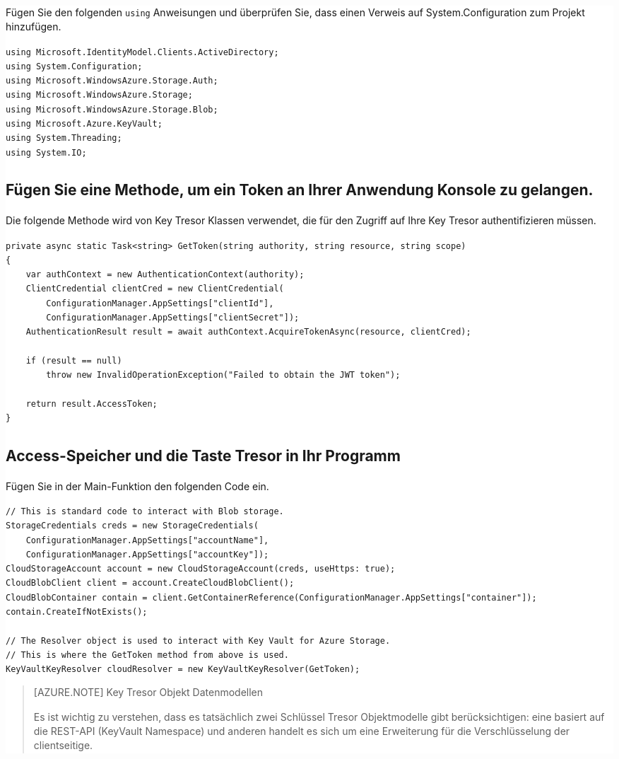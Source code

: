 Fügen Sie den folgenden `using` Anweisungen und überprüfen Sie, dass einen Verweis auf System.Configuration zum Projekt hinzufügen.

    using Microsoft.IdentityModel.Clients.ActiveDirectory;
    using System.Configuration;
    using Microsoft.WindowsAzure.Storage.Auth;
    using Microsoft.WindowsAzure.Storage;
    using Microsoft.WindowsAzure.Storage.Blob;
    using Microsoft.Azure.KeyVault;
    using System.Threading;     
    using System.IO;


## <a name="add-a-method-to-get-a-token-to-your-console-application"></a>Fügen Sie eine Methode, um ein Token an Ihrer Anwendung Konsole zu gelangen.

Die folgende Methode wird von Key Tresor Klassen verwendet, die für den Zugriff auf Ihre Key Tresor authentifizieren müssen.

    private async static Task<string> GetToken(string authority, string resource, string scope)
    {
        var authContext = new AuthenticationContext(authority);
        ClientCredential clientCred = new ClientCredential(
            ConfigurationManager.AppSettings["clientId"],
            ConfigurationManager.AppSettings["clientSecret"]);
        AuthenticationResult result = await authContext.AcquireTokenAsync(resource, clientCred);

        if (result == null)
            throw new InvalidOperationException("Failed to obtain the JWT token");

        return result.AccessToken;
    }

## <a name="access-storage-and-key-vault-in-your-program"></a>Access-Speicher und die Taste Tresor in Ihr Programm

Fügen Sie in der Main-Funktion den folgenden Code ein.

    // This is standard code to interact with Blob storage.
    StorageCredentials creds = new StorageCredentials(
        ConfigurationManager.AppSettings["accountName"],
        ConfigurationManager.AppSettings["accountKey"]);
    CloudStorageAccount account = new CloudStorageAccount(creds, useHttps: true);
    CloudBlobClient client = account.CreateCloudBlobClient();
    CloudBlobContainer contain = client.GetContainerReference(ConfigurationManager.AppSettings["container"]);
    contain.CreateIfNotExists();

    // The Resolver object is used to interact with Key Vault for Azure Storage.
    // This is where the GetToken method from above is used.
    KeyVaultKeyResolver cloudResolver = new KeyVaultKeyResolver(GetToken);


> [AZURE.NOTE] Key Tresor Objekt Datenmodellen
>
>Es ist wichtig zu verstehen, dass es tatsächlich zwei Schlüssel Tresor Objektmodelle gibt berücksichtigen: eine basiert auf die REST-API (KeyVault Namespace) und anderen handelt es sich um eine Erweiterung für die Verschlüsselung der clientseitige.


[1]: ./media/storage-encrypt-decrypt-blobs-key-vault/blobmetadata.png